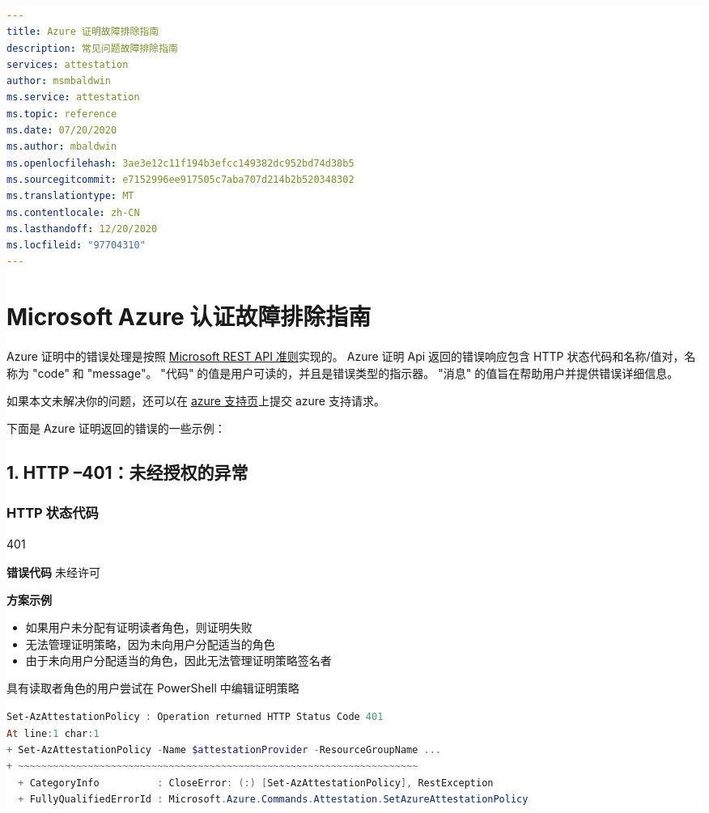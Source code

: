 ```yaml
---
title: Azure 证明故障排除指南
description: 常见问题故障排除指南
services: attestation
author: msmbaldwin
ms.service: attestation
ms.topic: reference
ms.date: 07/20/2020
ms.author: mbaldwin
ms.openlocfilehash: 3ae3e12c11f194b3efcc149382dc952bd74d38b5
ms.sourcegitcommit: e7152996ee917505c7aba707d214b2b520348302
ms.translationtype: MT
ms.contentlocale: zh-CN
ms.lasthandoff: 12/20/2020
ms.locfileid: "97704310"
---
```

# <a name="microsoft-azure-attestation-troubleshooting-guide"></a>Microsoft Azure 认证故障排除指南

Azure 证明中的错误处理是按照 [Microsoft REST API 准则](https://github.com/microsoft/api-guidelines/blob/vNext/Guidelines.md#7102-error-condition-responses)实现的。 Azure 证明 Api 返回的错误响应包含 HTTP 状态代码和名称/值对，名称为 "code" 和 "message"。 "代码" 的值是用户可读的，并且是错误类型的指示器。 "消息" 的值旨在帮助用户并提供错误详细信息。

如果本文未解决你的问题，还可以在 [azure 支持页](https://azure.microsoft.com/support/options/)上提交 azure 支持请求。

下面是 Azure 证明返回的错误的一些示例：

## <a name="1-http401--unauthorized-exception"></a>1. HTTP –401：未经授权的异常

### <a name="http-status-code"></a>HTTP 状态代码
401

**错误代码** 未经许可

**方案示例**
  - 如果用户未分配有证明读者角色，则证明失败
  - 无法管理证明策略，因为未向用户分配适当的角色
  - 由于未向用户分配适当的角色，因此无法管理证明策略签名者

具有读取者角色的用户尝试在 PowerShell 中编辑证明策略 

  ```powershell
  Set-AzAttestationPolicy : Operation returned HTTP Status Code 401
At line:1 char:1
+ Set-AzAttestationPolicy -Name $attestationProvider -ResourceGroupName ...
+ ~~~~~~~~~~~~~~~~~~~~~~~~~~~~~~~~~~~~~~~~~~~~~~~~~~~~~~~~~~~~~~~~~~~~~
    + CategoryInfo          : CloseError: (:) [Set-AzAttestationPolicy], RestException
    + FullyQualifiedErrorId : Microsoft.Azure.Commands.Attestation.SetAzureAttestationPolicy
  ```
